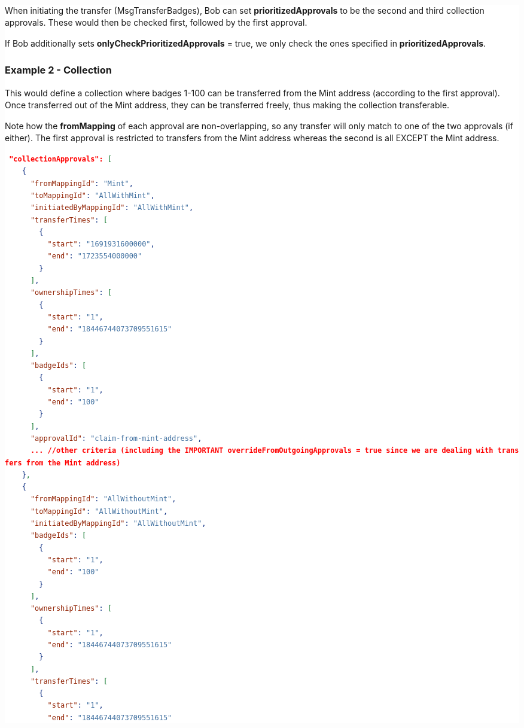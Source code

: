 When initiating the transfer (MsgTransferBadges), Bob can set **prioritizedApprovals** to be the second and third collection approvals. These would then be checked first, followed by the first approval.&#x20;

If Bob additionally sets **onlyCheckPrioritizedApprovals** = true, we only check the ones specified in **prioritizedApprovals**.

### Example 2 - Collection

This would define a collection where badges 1-100 can be transferred from the Mint address (according to the first approval). Once transferred out of the Mint address, they can be transferred freely, thus making the collection transferable.

Note how the **fromMapping** of each approval are non-overlapping, so any transfer will only match to one of the two approvals (if either). The first approval is restricted to transfers from the Mint address whereas the second is all EXCEPT the Mint address.

```json
 "collectionApprovals": [
    {
      "fromMappingId": "Mint",
      "toMappingId": "AllWithMint",
      "initiatedByMappingId": "AllWithMint",
      "transferTimes": [
        {
          "start": "1691931600000",
          "end": "1723554000000"
        }
      ],
      "ownershipTimes": [
        {
          "start": "1",
          "end": "18446744073709551615"
        }
      ],
      "badgeIds": [
        {
          "start": "1",
          "end": "100"
        }
      ],
      "approvalId": "claim-from-mint-address",
      ... //other criteria (including the IMPORTANT overrideFromOutgoingApprovals = true since we are dealing with transfers from the Mint address)
    },
    {
      "fromMappingId": "AllWithoutMint",
      "toMappingId": "AllWithoutMint",
      "initiatedByMappingId": "AllWithoutMint",
      "badgeIds": [
        {
          "start": "1",
          "end": "100"
        }
      ],
      "ownershipTimes": [
        {
          "start": "1",
          "end": "18446744073709551615"
        }
      ],
      "transferTimes": [
        {
          "start": "1",
          "end": "18446744073709551615"
```